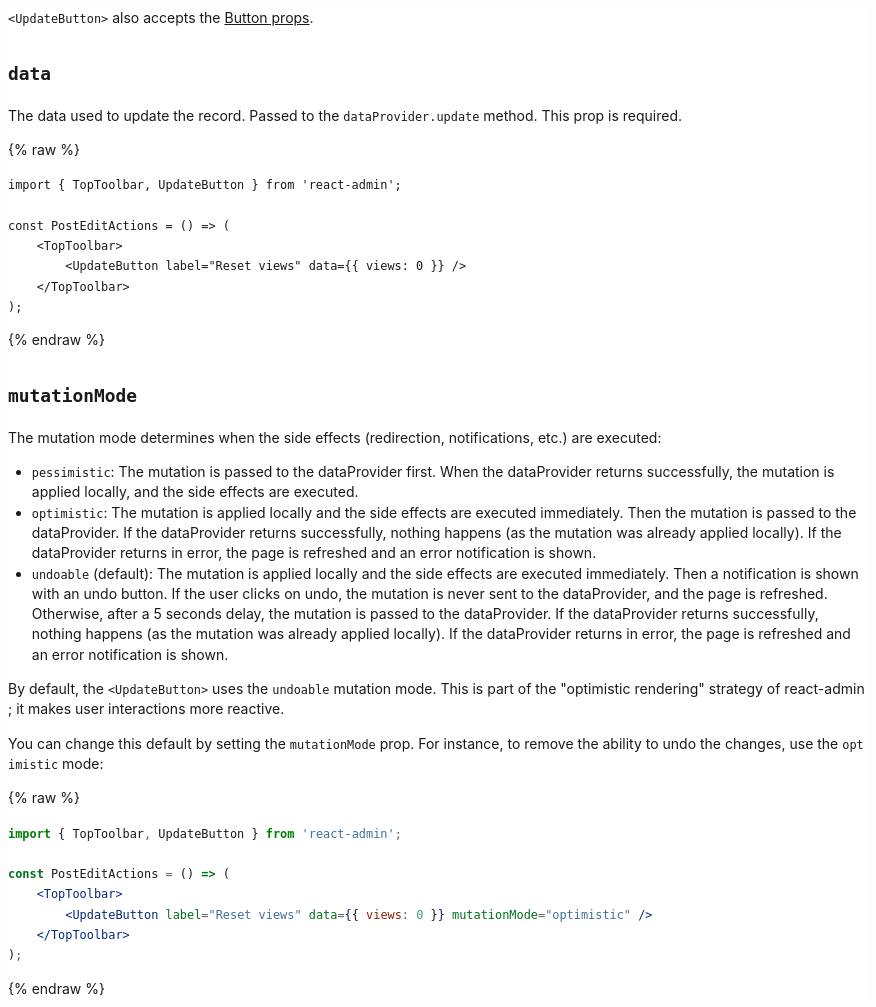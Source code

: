 `<UpdateButton>` also accepts the [Button props](./Buttons.md).

## `data`

The data used to update the record. Passed to the `dataProvider.update` method. This prop is required.

{% raw %}
```tsx
import { TopToolbar, UpdateButton } from 'react-admin';

const PostEditActions = () => (
    <TopToolbar>
        <UpdateButton label="Reset views" data={{ views: 0 }} />
    </TopToolbar>
);
```
{% endraw %}

## `mutationMode`

The mutation mode determines when the side effects (redirection, notifications, etc.) are executed:

- `pessimistic`: The mutation is passed to the dataProvider first. When the dataProvider returns successfully, the mutation is applied locally, and the side effects are executed. 
- `optimistic`: The mutation is applied locally and the side effects are executed immediately. Then the mutation is passed to the dataProvider. If the dataProvider returns successfully, nothing happens (as the mutation was already applied locally). If the dataProvider returns in error, the page is refreshed and an error notification is shown. 
- `undoable` (default): The mutation is applied locally and the side effects are executed immediately. Then a notification is shown with an undo button. If the user clicks on undo, the mutation is never sent to the dataProvider, and the page is refreshed. Otherwise, after a 5 seconds delay, the mutation is passed to the dataProvider. If the dataProvider returns successfully, nothing happens (as the mutation was already applied locally). If the dataProvider returns in error, the page is refreshed and an error notification is shown.

By default, the `<UpdateButton>` uses the `undoable` mutation mode. This is part of the "optimistic rendering" strategy of react-admin ; it makes user interactions more reactive. 

You can change this default by setting the `mutationMode` prop. For instance, to remove the ability to undo the changes, use the `optimistic` mode:

{% raw %}
```jsx
import { TopToolbar, UpdateButton } from 'react-admin';

const PostEditActions = () => (
    <TopToolbar>
        <UpdateButton label="Reset views" data={{ views: 0 }} mutationMode="optimistic" />
    </TopToolbar>
);
```
{% endraw %}
